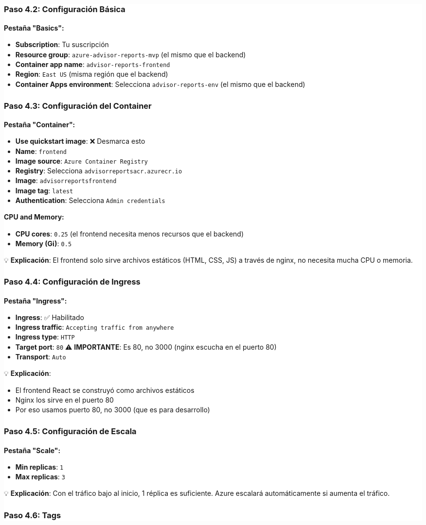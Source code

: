 ### Paso 4.2: Configuración Básica

**Pestaña "Basics":**

- **Subscription**: Tu suscripción
- **Resource group**: `azure-advisor-reports-mvp` (el mismo que el backend)
- **Container app name**: `advisor-reports-frontend`
- **Region**: `East US` (misma región que el backend)
- **Container Apps environment**: Selecciona `advisor-reports-env` (el mismo que el backend)

### Paso 4.3: Configuración del Container

**Pestaña "Container":**

- **Use quickstart image**: ❌ Desmarca esto
- **Name**: `frontend`
- **Image source**: `Azure Container Registry`
- **Registry**: Selecciona `advisorreportsacr.azurecr.io`
- **Image**: `advisorreportsfrontend`
- **Image tag**: `latest`
- **Authentication**: Selecciona `Admin credentials`

**CPU and Memory:**
- **CPU cores**: `0.25` (el frontend necesita menos recursos que el backend)
- **Memory (Gi)**: `0.5`

💡 **Explicación**: El frontend solo sirve archivos estáticos (HTML, CSS, JS) a través de nginx, no necesita mucha CPU o memoria.

### Paso 4.4: Configuración de Ingress

**Pestaña "Ingress":**

- **Ingress**: ✅ Habilitado
- **Ingress traffic**: `Accepting traffic from anywhere`
- **Ingress type**: `HTTP`
- **Target port**: `80` ⚠️ **IMPORTANTE**: Es 80, no 3000 (nginx escucha en el puerto 80)
- **Transport**: `Auto`

💡 **Explicación**:
- El frontend React se construyó como archivos estáticos
- Nginx los sirve en el puerto 80
- Por eso usamos puerto 80, no 3000 (que es para desarrollo)

### Paso 4.5: Configuración de Escala

**Pestaña "Scale":**

- **Min replicas**: `1`
- **Max replicas**: `3`

💡 **Explicación**: Con el tráfico bajo al inicio, 1 réplica es suficiente. Azure escalará automáticamente si aumenta el tráfico.

### Paso 4.6: Tags
